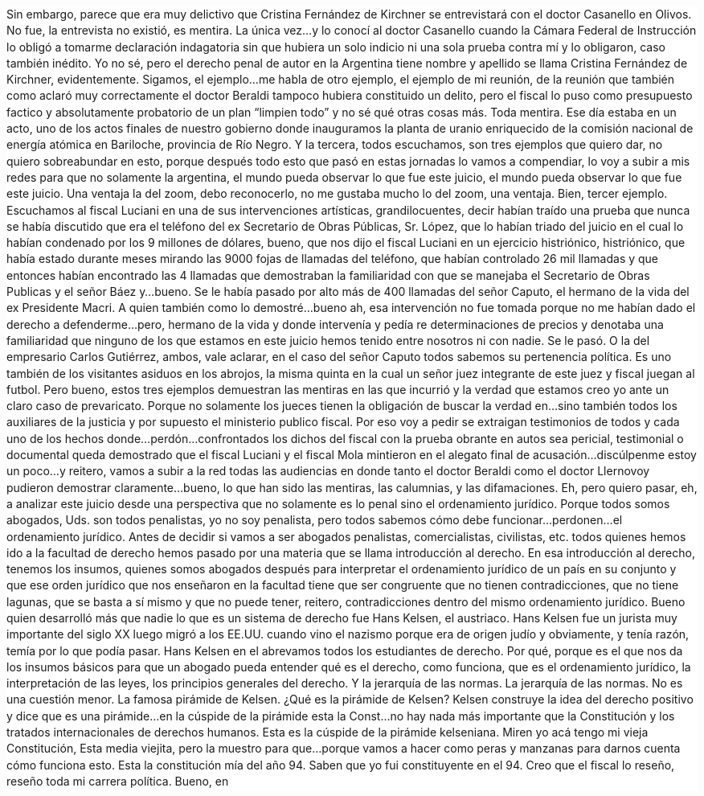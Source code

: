 Sin embargo, parece que era muy delictivo que Cristina Fernández de Kirchner se entrevistará con el doctor Casanello en Olivos. No fue, la entrevista no existió, es mentira. La única vez…y lo conocí al doctor Casanello cuando la Cámara Federal de Instrucción lo obligó a tomarme declaración indagatoria sin que hubiera un solo indicio ni una sola prueba contra mí y lo obligaron, caso también inédito. Yo no sé, pero el derecho penal de autor en la Argentina tiene nombre y apellido se llama Cristina Fernández de Kirchner, evidentemente. Sigamos, el ejemplo…me habla de otro ejemplo, el ejemplo de mi reunión, de la reunión que también como aclaró muy correctamente el doctor Beraldi tampoco hubiera constituido un delito, pero el fiscal lo puso como presupuesto factico y absolutamente probatorio de un plan “limpien todo” y no sé qué otras cosas más. Toda mentira. Ese día estaba en un acto, uno de los actos finales de nuestro gobierno donde inauguramos la planta de uranio enriquecido de la comisión nacional de energía atómica en Bariloche, provincia de Río Negro. Y la tercera, todos escuchamos, son tres ejemplos que quiero dar, no quiero sobreabundar en esto, porque después todo esto que pasó en estas jornadas lo vamos a compendiar, lo voy a subir a mis redes para que no solamente la argentina, el mundo pueda observar lo que fue este juicio, el mundo pueda observar lo que fue este juicio. Una ventaja la del zoom, debo reconocerlo, no me gustaba mucho lo del zoom, una ventaja. Bien, tercer ejemplo. Escuchamos al fiscal Luciani en una de sus intervenciones artísticas, grandilocuentes, decir habían traído una prueba que nunca se había discutido que era el teléfono del ex Secretario de Obras Públicas, Sr. López, que lo habían triado del juicio en el cual lo habían condenado por los 9 millones de dólares, bueno, que nos dijo el fiscal Luciani en un ejercicio histriónico, histriónico, que había estado durante meses mirando las 9000 fojas de llamadas del teléfono, que habían controlado 26 mil llamadas y que entonces habían encontrado las 4 llamadas que demostraban la familiaridad con que se manejaba el Secretario de Obras Publicas y el señor Báez y…bueno. Se le había pasado por alto más de 400 llamadas del señor Caputo, el hermano de la vida del ex Presidente Macri. A quien también como lo demostré…bueno ah, esa intervención no fue tomada porque no me habían dado el derecho a defenderme…pero, hermano de la vida y donde intervenía y pedía re determinaciones de precios y denotaba una familiaridad que ninguno de los que estamos en este juicio hemos tenido entre nosotros ni con nadie. Se le pasó. O la del empresario Carlos Gutiérrez, ambos, vale aclarar, en el caso del señor Caputo todos sabemos su pertenencia política. Es uno también de los visitantes asiduos en los abrojos, la misma quinta en la cual un señor juez integrante de este juez y fiscal juegan al futbol. Pero bueno, estos tres ejemplos demuestran las mentiras en las que incurrió y la verdad que estamos creo yo ante un claro caso de prevaricato. Porque no solamente los jueces tienen la obligación de buscar la verdad en…sino también todos los auxiliares de la justicia y por supuesto el ministerio publico fiscal. Por eso voy a pedir se extraigan testimonios de todos y cada uno de los hechos donde…perdón…confrontados los dichos del fiscal con la prueba obrante en autos sea pericial, testimonial o documental queda demostrado que el fiscal Luciani y el fiscal Mola mintieron en el alegato final de acusación…discúlpenme estoy un poco…y reitero, vamos a subir a la red todas las audiencias en donde tanto el doctor Beraldi como el doctor Llernovoy pudieron demostrar claramente…bueno, lo que han sido las mentiras, las calumnias, y las difamaciones. Eh, pero quiero pasar, eh, a analizar este juicio desde una perspectiva que no solamente es lo penal sino el ordenamiento jurídico. Porque todos somos abogados, Uds. son todos penalistas, yo no soy penalista, pero todos sabemos cómo debe funcionar…perdonen…el ordenamiento jurídico. Antes de decidir si vamos a ser abogados penalistas, comercialistas, civilistas, etc. todos quienes hemos ido a la facultad de derecho hemos pasado por una materia que se llama introducción al derecho. En esa introducción al derecho, tenemos los insumos, quienes somos abogados después para interpretar el ordenamiento jurídico de un país en su conjunto y que ese orden jurídico que nos enseñaron en la facultad tiene que ser congruente que no tienen contradicciones, que no tiene lagunas, que se basta a sí mismo y que no puede tener, reitero, contradicciones dentro del mismo ordenamiento jurídico. Bueno quien desarrolló más que nadie lo que es un sistema de derecho fue Hans Kelsen, el austriaco. Hans Kelsen fue un jurista muy importante del siglo XX luego migró a los EE.UU. cuando vino el nazismo porque era de origen judío y obviamente, y tenía razón, temía por lo que podía pasar. Hans Kelsen en el abrevamos todos los estudiantes de derecho. Por qué, porque es el que nos da los insumos básicos para que un abogado pueda entender qué es el derecho, como funciona, que es el ordenamiento jurídico, la interpretación de las leyes, los principios generales del derecho. Y la jerarquía de las normas. La jerarquía de las normas. No es una cuestión menor. La famosa pirámide de Kelsen. ¿Qué es la pirámide de Kelsen? Kelsen construye la idea del derecho positivo y dice que es una pirámide…en la cúspide de la pirámide esta la Const…no hay nada más importante que la Constitución y los tratados internacionales de derechos humanos. Esta es la cúspide de la pirámide kelseniana. Miren yo acá tengo mi vieja Constitución, Esta media viejita, pero la muestro para que…porque vamos a hacer como peras y manzanas para darnos cuenta cómo funciona esto. Esta la constitución mía del año 94. Saben que yo fui constituyente en el 94. Creo que el fiscal lo reseño, reseño toda mi carrera política. Bueno, en